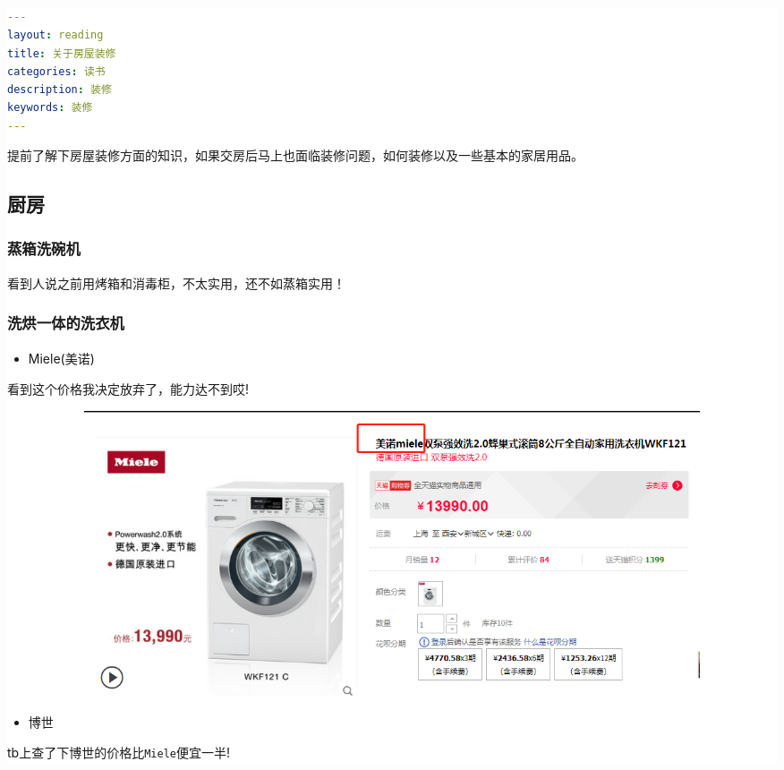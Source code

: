 ```yaml
---
layout: reading
title: 关于房屋装修
categories: 读书
description: 装修
keywords: 装修
---
```


提前了解下房屋装修方面的知识，如果交房后马上也面临装修问题，如何装修以及一些基本的家居用品。



## 厨房

### 蒸箱洗碗机
看到人说之前用烤箱和消毒柜，不太实用，还不如蒸箱实用！

### 洗烘一体的洗衣机

- Miele(美诺)

看到这个价格我决定放弃了，能力达不到哎!
<center>
<img src="/res/img/reading/house_decoration/miele.png" width="80%" height="80%" />
</center>

- 博世

tb上查了下博世的价格比`Miele`便宜一半!


